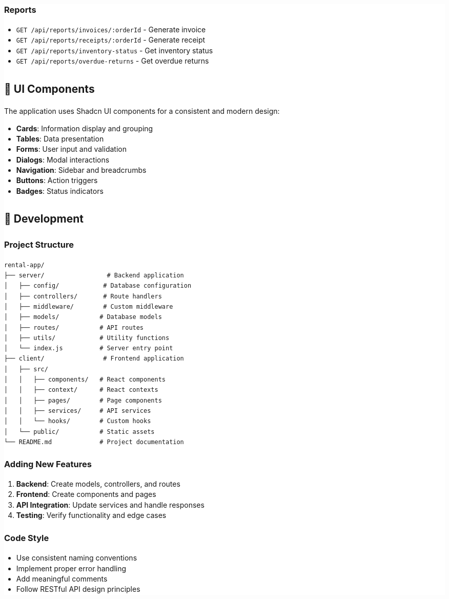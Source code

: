 ### Reports
- `GET /api/reports/invoices/:orderId` - Generate invoice
- `GET /api/reports/receipts/:orderId` - Generate receipt
- `GET /api/reports/inventory-status` - Get inventory status
- `GET /api/reports/overdue-returns` - Get overdue returns

## 🎨 UI Components

The application uses Shadcn UI components for a consistent and modern design:

- **Cards**: Information display and grouping
- **Tables**: Data presentation
- **Forms**: User input and validation
- **Dialogs**: Modal interactions
- **Navigation**: Sidebar and breadcrumbs
- **Buttons**: Action triggers
- **Badges**: Status indicators

## 🔧 Development

### Project Structure
```
rental-app/
├── server/                 # Backend application
│   ├── config/            # Database configuration
│   ├── controllers/       # Route handlers
│   ├── middleware/        # Custom middleware
│   ├── models/           # Database models
│   ├── routes/           # API routes
│   ├── utils/            # Utility functions
│   └── index.js          # Server entry point
├── client/                # Frontend application
│   ├── src/
│   │   ├── components/   # React components
│   │   ├── context/      # React contexts
│   │   ├── pages/        # Page components
│   │   ├── services/     # API services
│   │   └── hooks/        # Custom hooks
│   └── public/           # Static assets
└── README.md             # Project documentation
```

### Adding New Features

1. **Backend**: Create models, controllers, and routes
2. **Frontend**: Create components and pages
3. **API Integration**: Update services and handle responses
4. **Testing**: Verify functionality and edge cases

### Code Style
- Use consistent naming conventions
- Implement proper error handling
- Add meaningful comments
- Follow RESTful API design principles
